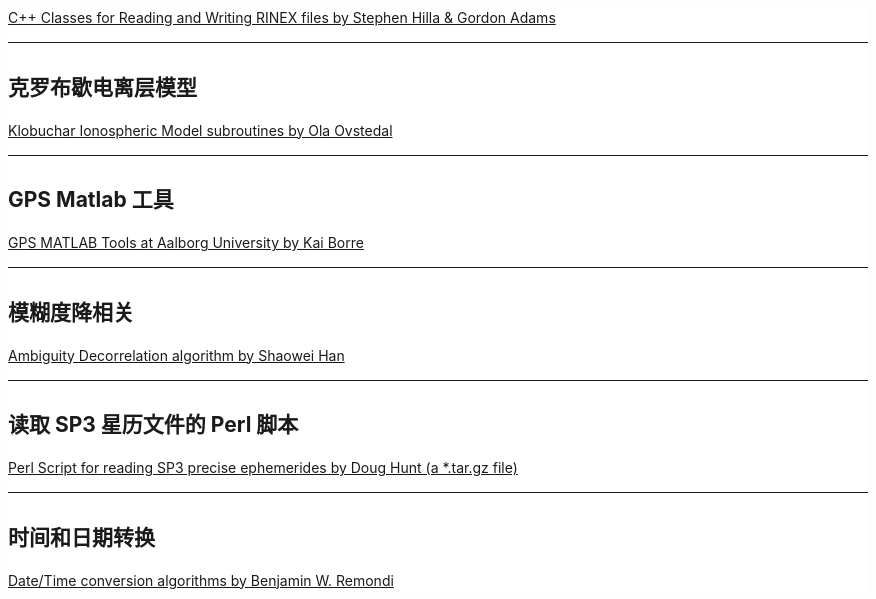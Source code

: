 [C++ Classes for Reading and Writing RINEX files by Stephen Hilla & Gordon Adams](https://geodesy.noaa.gov/gps-toolbox/rinex.htm)





---

## 克罗布歇电离层模型

[Klobuchar Ionospheric Model subroutines by Ola Ovstedal](https://geodesy.noaa.gov/gps-toolbox/ovstedal.htm)







---

## GPS Matlab 工具

[GPS MATLAB Tools at Aalborg University by Kai Borre](https://geodesy.noaa.gov/gps-toolbox/Borre.htm)







---

## 模糊度降相关

[Ambiguity Decorrelation algorithm by Shaowei Han](https://geodesy.noaa.gov/gps-toolbox/han-04.htm)







---

## 读取 SP3 星历文件的 Perl 脚本

[Perl Script for reading SP3 precise ephemerides by Doug Hunt (a *.tar.gz file)](https://geodesy.noaa.gov/gps-toolbox/SP3-0.04.tar.gz)







---

## 时间和日期转换

[Date/Time conversion algorithms by Benjamin W. Remondi](https://geodesy.noaa.gov/gps-toolbox/bwr-02.htm)
